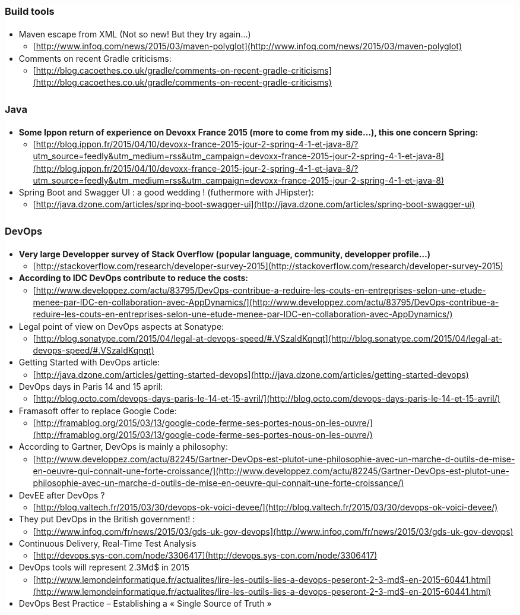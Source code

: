 ### Build tools

-   Maven escape from XML (Not so new! But they try again…)
    -   [http://www.infoq.com/news/2015/03/maven-polyglot](http://www.infoq.com/news/2015/03/maven-polyglot)
-   Comments on recent Gradle criticisms:
    -   [http://blog.cacoethes.co.uk/gradle/comments-on-recent-gradle-criticisms](http://blog.cacoethes.co.uk/gradle/comments-on-recent-gradle-criticisms)

### Java

-   **Some Ippon return of experience on Devoxx France 2015 (more to come from my side…), this one concern Spring:**
    -   [http://blog.ippon.fr/2015/04/10/devoxx-france-2015-jour-2-spring-4-1-et-java-8/?utm_source=feedly&utm_medium=rss&utm_campaign=devoxx-france-2015-jour-2-spring-4-1-et-java-8](http://blog.ippon.fr/2015/04/10/devoxx-france-2015-jour-2-spring-4-1-et-java-8/?utm_source=feedly&utm_medium=rss&utm_campaign=devoxx-france-2015-jour-2-spring-4-1-et-java-8)
-   Spring Boot and Swagger UI : a good wedding ! (futhermore with JHipster):
    -   [http://java.dzone.com/articles/spring-boot-swagger-ui](http://java.dzone.com/articles/spring-boot-swagger-ui)

### DevOps

-   **Very large Developper survey of Stack Overflow (popular language, community, developper profile…)**
    -   [http://stackoverflow.com/research/developer-survey-2015](http://stackoverflow.com/research/developer-survey-2015)
-   **According to IDC DevOps contribute to reduce the costs:**
    -   [http://www.developpez.com/actu/83795/DevOps-contribue-a-reduire-les-couts-en-entreprises-selon-une-etude-menee-par-IDC-en-collaboration-avec-AppDynamics/](http://www.developpez.com/actu/83795/DevOps-contribue-a-reduire-les-couts-en-entreprises-selon-une-etude-menee-par-IDC-en-collaboration-avec-AppDynamics/)
-   Legal point of view on DevOps aspects at Sonatype:
    -   [http://blog.sonatype.com/2015/04/legal-at-devops-speed/#.VSzaIdKqnqt](http://blog.sonatype.com/2015/04/legal-at-devops-speed/#.VSzaIdKqnqt)
-   Getting Started with DevOps article:
    -   [http://java.dzone.com/articles/getting-started-devops](http://java.dzone.com/articles/getting-started-devops)
-   DevOps days in Paris 14 and 15 april:
    -   [http://blog.octo.com/devops-days-paris-le-14-et-15-avril/](http://blog.octo.com/devops-days-paris-le-14-et-15-avril/)
-   Framasoft offer to replace Google Code:
    -   [http://framablog.org/2015/03/13/google-code-ferme-ses-portes-nous-on-les-ouvre/](http://framablog.org/2015/03/13/google-code-ferme-ses-portes-nous-on-les-ouvre/)
-   According to Gartner, DevOps is mainly a philosophy:
    -   [http://www.developpez.com/actu/82245/Gartner-DevOps-est-plutot-une-philosophie-avec-un-marche-d-outils-de-mise-en-oeuvre-qui-connait-une-forte-croissance/](http://www.developpez.com/actu/82245/Gartner-DevOps-est-plutot-une-philosophie-avec-un-marche-d-outils-de-mise-en-oeuvre-qui-connait-une-forte-croissance/)
-   DevEE after DevOps ?
    -   [http://blog.valtech.fr/2015/03/30/devops-ok-voici-devee/](http://blog.valtech.fr/2015/03/30/devops-ok-voici-devee/)
-   They put DevOps in the British government! :
    -   [http://www.infoq.com/fr/news/2015/03/gds-uk-gov-devops](http://www.infoq.com/fr/news/2015/03/gds-uk-gov-devops)
-   Continuous Delivery, Real-Time Test Analysis
    -   [http://devops.sys-con.com/node/3306417](http://devops.sys-con.com/node/3306417)
-   DevOps tools will represent 2.3Md$ in 2015
    -   [http://www.lemondeinformatique.fr/actualites/lire-les-outils-lies-a-devops-peseront-2-3-md$-en-2015-60441.html](http://www.lemondeinformatique.fr/actualites/lire-les-outils-lies-a-devops-peseront-2-3-md$-en-2015-60441.html)
-   DevOps Best Practice – Establishing a « Single Source of Truth »